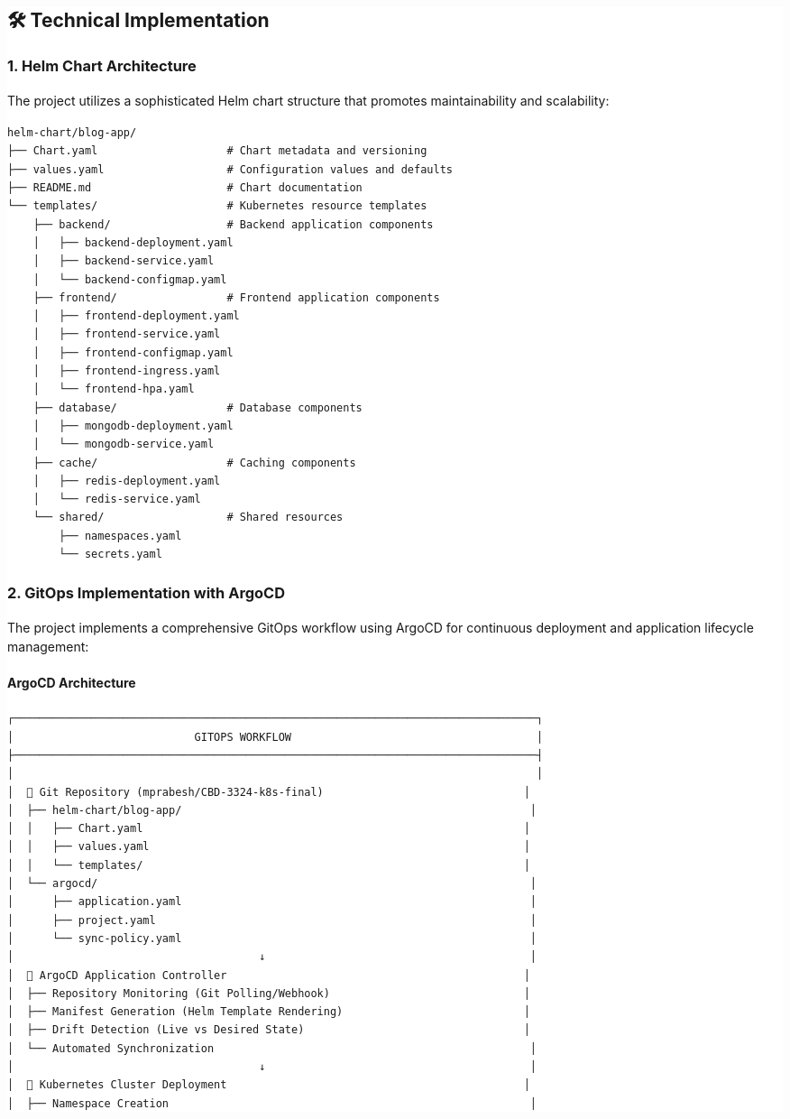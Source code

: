 
## 🛠️ Technical Implementation

### 1. Helm Chart Architecture

The project utilizes a sophisticated Helm chart structure that promotes maintainability and scalability:

```
helm-chart/blog-app/
├── Chart.yaml                    # Chart metadata and versioning
├── values.yaml                   # Configuration values and defaults
├── README.md                     # Chart documentation
└── templates/                    # Kubernetes resource templates
    ├── backend/                  # Backend application components
    │   ├── backend-deployment.yaml
    │   ├── backend-service.yaml
    │   └── backend-configmap.yaml
    ├── frontend/                 # Frontend application components
    │   ├── frontend-deployment.yaml
    │   ├── frontend-service.yaml
    │   ├── frontend-configmap.yaml
    │   ├── frontend-ingress.yaml
    │   └── frontend-hpa.yaml
    ├── database/                 # Database components
    │   ├── mongodb-deployment.yaml
    │   └── mongodb-service.yaml
    ├── cache/                    # Caching components
    │   ├── redis-deployment.yaml
    │   └── redis-service.yaml
    └── shared/                   # Shared resources
        ├── namespaces.yaml
        └── secrets.yaml
```

### 2. GitOps Implementation with ArgoCD

The project implements a comprehensive GitOps workflow using ArgoCD for continuous deployment and application lifecycle management:

#### ArgoCD Architecture

```
┌─────────────────────────────────────────────────────────────────────────────────┐
│                            GITOPS WORKFLOW                                      │
├─────────────────────────────────────────────────────────────────────────────────┤
│                                                                                 │
│  📁 Git Repository (mprabesh/CBD-3324-k8s-final)                               │
│  ├── helm-chart/blog-app/                                                      │
│  │   ├── Chart.yaml                                                           │
│  │   ├── values.yaml                                                          │
│  │   └── templates/                                                           │
│  └── argocd/                                                                   │
│      ├── application.yaml                                                      │
│      ├── project.yaml                                                          │
│      └── sync-policy.yaml                                                      │
│                                      ↓                                         │
│  🔄 ArgoCD Application Controller                                              │
│  ├── Repository Monitoring (Git Polling/Webhook)                              │
│  ├── Manifest Generation (Helm Template Rendering)                            │
│  ├── Drift Detection (Live vs Desired State)                                  │
│  └── Automated Synchronization                                                 │
│                                      ↓                                         │
│  🎯 Kubernetes Cluster Deployment                                              │
│  ├── Namespace Creation                                                        │
```
